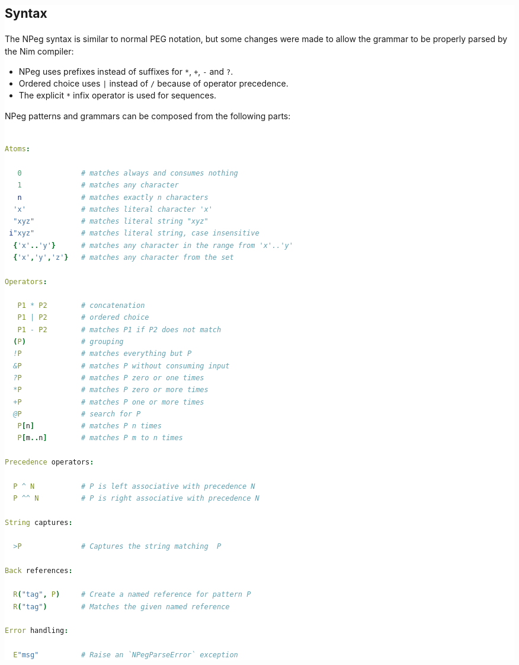
## Syntax

The NPeg syntax is similar to normal PEG notation, but some changes were made
to allow the grammar to be properly parsed by the Nim compiler:

- NPeg uses prefixes instead of suffixes for `*`, `+`, `-` and `?`.
- Ordered choice uses `|` instead of `/` because of operator precedence.
- The explicit `*` infix operator is used for sequences.

NPeg patterns and grammars can be composed from the following parts:

```nim

Atoms:

   0              # matches always and consumes nothing
   1              # matches any character
   n              # matches exactly n characters
  'x'             # matches literal character 'x'
  "xyz"           # matches literal string "xyz"
 i"xyz"           # matches literal string, case insensitive
  {'x'..'y'}      # matches any character in the range from 'x'..'y'
  {'x','y','z'}   # matches any character from the set

Operators:

   P1 * P2        # concatenation
   P1 | P2        # ordered choice
   P1 - P2        # matches P1 if P2 does not match
  (P)             # grouping
  !P              # matches everything but P
  &P              # matches P without consuming input
  ?P              # matches P zero or one times
  *P              # matches P zero or more times
  +P              # matches P one or more times
  @P              # search for P
   P[n]           # matches P n times
   P[m..n]        # matches P m to n times

Precedence operators:

  P ^ N           # P is left associative with precedence N
  P ^^ N          # P is right associative with precedence N

String captures:  

  >P              # Captures the string matching  P 

Back references:

  R("tag", P)     # Create a named reference for pattern P
  R("tag")        # Matches the given named reference

Error handling:

  E"msg"          # Raise an `NPegParseError` exception
```
